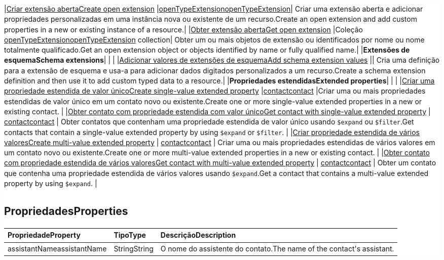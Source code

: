 |[<span data-ttu-id="ac34d-131">Criar extensão aberta</span><span class="sxs-lookup"><span data-stu-id="ac34d-131">Create open extension</span></span>](../api/opentypeextension-post-opentypeextension.md) |[<span data-ttu-id="ac34d-132">openTypeExtension</span><span class="sxs-lookup"><span data-stu-id="ac34d-132">openTypeExtension</span></span>](opentypeextension.md)| <span data-ttu-id="ac34d-133">Criar uma extensão aberta e adicionar propriedades personalizadas em uma instância nova ou existente de um recurso.</span><span class="sxs-lookup"><span data-stu-id="ac34d-133">Create an open extension and add custom properties in a new or existing instance of a resource.</span></span>|
|[<span data-ttu-id="ac34d-134">Obter extensão aberta</span><span class="sxs-lookup"><span data-stu-id="ac34d-134">Get open extension</span></span>](../api/opentypeextension-get.md) |<span data-ttu-id="ac34d-135">Coleção [openTypeExtension](opentypeextension.md)</span><span class="sxs-lookup"><span data-stu-id="ac34d-135">[openTypeExtension](opentypeextension.md) collection</span></span>| <span data-ttu-id="ac34d-136">Obter um ou mais objetos de extensão ou identificados por nome ou nome totalmente qualificado.</span><span class="sxs-lookup"><span data-stu-id="ac34d-136">Get an open extension object or objects identified by name or fully qualified name.</span></span>|
|<span data-ttu-id="ac34d-137">**Extensões de esquema**</span><span class="sxs-lookup"><span data-stu-id="ac34d-137">**Schema extensions**</span></span>| | |
|[<span data-ttu-id="ac34d-138">Adicionar valores de extensões de esquema</span><span class="sxs-lookup"><span data-stu-id="ac34d-138">Add schema extension values</span></span>](/graph/extensibility-schema-groups) || <span data-ttu-id="ac34d-139">Cria uma definição para a extensão de esquema e usa-a para adicionar dados digitados personalizados a um recurso.</span><span class="sxs-lookup"><span data-stu-id="ac34d-139">Create a schema extension definition and then use it to add custom typed data to a resource.</span></span>|
|<span data-ttu-id="ac34d-140">**Propriedades estendidas**</span><span class="sxs-lookup"><span data-stu-id="ac34d-140">**Extended properties**</span></span>| | |
|[<span data-ttu-id="ac34d-141">Criar uma propriedade estendida de valor único</span><span class="sxs-lookup"><span data-stu-id="ac34d-141">Create single-value extended property</span></span>](../api/singlevaluelegacyextendedproperty-post-singlevalueextendedproperties.md) |[<span data-ttu-id="ac34d-142">contact</span><span class="sxs-lookup"><span data-stu-id="ac34d-142">contact</span></span>](contact.md)  |<span data-ttu-id="ac34d-143">Criar uma ou mais propriedades estendidas de valor único em um contato novo ou existente.</span><span class="sxs-lookup"><span data-stu-id="ac34d-143">Create one or more single-value extended properties in a new or existing contact.</span></span>   |
|[<span data-ttu-id="ac34d-144">Obter contato com propriedade estendida com valor único</span><span class="sxs-lookup"><span data-stu-id="ac34d-144">Get contact with single-value extended property</span></span>](../api/singlevaluelegacyextendedproperty-get.md)  | [<span data-ttu-id="ac34d-145">contact</span><span class="sxs-lookup"><span data-stu-id="ac34d-145">contact</span></span>](contact.md) | <span data-ttu-id="ac34d-146">Obter contatos que contenham uma propriedade estendida de valor único usando `$expand` ou `$filter`.</span><span class="sxs-lookup"><span data-stu-id="ac34d-146">Get contacts that contain a single-value extended property by using `$expand` or `$filter`.</span></span> |
|[<span data-ttu-id="ac34d-147">Criar propriedade estendida de vários valores</span><span class="sxs-lookup"><span data-stu-id="ac34d-147">Create multi-value extended property</span></span>](../api/multivaluelegacyextendedproperty-post-multivalueextendedproperties.md) | [<span data-ttu-id="ac34d-148">contact</span><span class="sxs-lookup"><span data-stu-id="ac34d-148">contact</span></span>](contact.md) | <span data-ttu-id="ac34d-149">Criar uma ou mais propriedades estendidas de vários valores em um contato novo ou existente.</span><span class="sxs-lookup"><span data-stu-id="ac34d-149">Create one or more multi-value extended properties in a new or existing contact.</span></span>  |
|[<span data-ttu-id="ac34d-150">Obter contato com propriedade estendida de vários valores</span><span class="sxs-lookup"><span data-stu-id="ac34d-150">Get contact with multi-value extended property</span></span>](../api/multivaluelegacyextendedproperty-get.md)  | [<span data-ttu-id="ac34d-151">contact</span><span class="sxs-lookup"><span data-stu-id="ac34d-151">contact</span></span>](contact.md) | <span data-ttu-id="ac34d-152">Obter um contato que contenha uma propriedade estendida de vários valores usando `$expand`.</span><span class="sxs-lookup"><span data-stu-id="ac34d-152">Get a contact that contains a multi-value extended property by using `$expand`.</span></span> |

## <a name="properties"></a><span data-ttu-id="ac34d-153">Propriedades</span><span class="sxs-lookup"><span data-stu-id="ac34d-153">Properties</span></span>
| <span data-ttu-id="ac34d-154">Propriedade</span><span class="sxs-lookup"><span data-stu-id="ac34d-154">Property</span></span>     | <span data-ttu-id="ac34d-155">Tipo</span><span class="sxs-lookup"><span data-stu-id="ac34d-155">Type</span></span>   |<span data-ttu-id="ac34d-156">Descrição</span><span class="sxs-lookup"><span data-stu-id="ac34d-156">Description</span></span>|
|:---------------|:--------|:----------|
|<span data-ttu-id="ac34d-157">assistantName</span><span class="sxs-lookup"><span data-stu-id="ac34d-157">assistantName</span></span>|<span data-ttu-id="ac34d-158">String</span><span class="sxs-lookup"><span data-stu-id="ac34d-158">String</span></span>|<span data-ttu-id="ac34d-159">O nome do assistente do contato.</span><span class="sxs-lookup"><span data-stu-id="ac34d-159">The name of the contact's assistant.</span></span>|